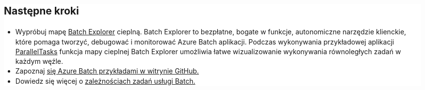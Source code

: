 ## <a name="next-steps"></a>Następne kroki

- Wypróbuj mapę [Batch Explorer](https://azure.github.io/BatchExplorer/) cieplną. Batch Explorer to bezpłatne, bogate w funkcje, autonomiczne narzędzie klienckie, które pomaga tworzyć, debugować i monitorować Azure Batch aplikacji. Podczas wykonywania przykładowej aplikacji [ParallelTasks](https://github.com/Azure/azure-batch-samples/tree/master/CSharp/ArticleProjects/ParallelTasks) funkcja mapy cieplnej Batch Explorer umożliwia łatwe wizualizowanie wykonywania równoległych zadań w każdym węźle.
- Zapoznaj [się Azure Batch przykładami w witrynie GitHub.](https://github.com/Azure/azure-batch-samples)
- Dowiedz się więcej o [zależnościach zadań usługi Batch.](batch-task-dependencies.md)
